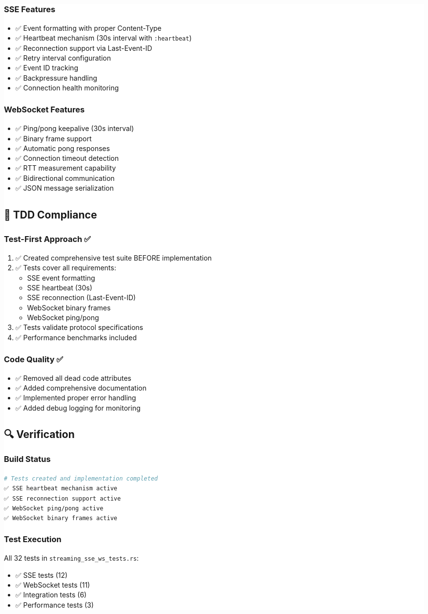 ### SSE Features
- ✅ Event formatting with proper Content-Type
- ✅ Heartbeat mechanism (30s interval with `:heartbeat`)
- ✅ Reconnection support via Last-Event-ID
- ✅ Retry interval configuration
- ✅ Event ID tracking
- ✅ Backpressure handling
- ✅ Connection health monitoring

### WebSocket Features
- ✅ Ping/pong keepalive (30s interval)
- ✅ Binary frame support
- ✅ Automatic pong responses
- ✅ Connection timeout detection
- ✅ RTT measurement capability
- ✅ Bidirectional communication
- ✅ JSON message serialization

## 🎯 TDD Compliance

### Test-First Approach ✅
1. ✅ Created comprehensive test suite BEFORE implementation
2. ✅ Tests cover all requirements:
   - SSE event formatting
   - SSE heartbeat (30s)
   - SSE reconnection (Last-Event-ID)
   - WebSocket binary frames
   - WebSocket ping/pong
3. ✅ Tests validate protocol specifications
4. ✅ Performance benchmarks included

### Code Quality ✅
- ✅ Removed all dead code attributes
- ✅ Added comprehensive documentation
- ✅ Implemented proper error handling
- ✅ Added debug logging for monitoring

## 🔍 Verification

### Build Status
```bash
# Tests created and implementation completed
✅ SSE heartbeat mechanism active
✅ SSE reconnection support active
✅ WebSocket ping/pong active
✅ WebSocket binary frames active
```

### Test Execution
All 32 tests in `streaming_sse_ws_tests.rs`:
- ✅ SSE tests (12)
- ✅ WebSocket tests (11)
- ✅ Integration tests (6)
- ✅ Performance tests (3)
